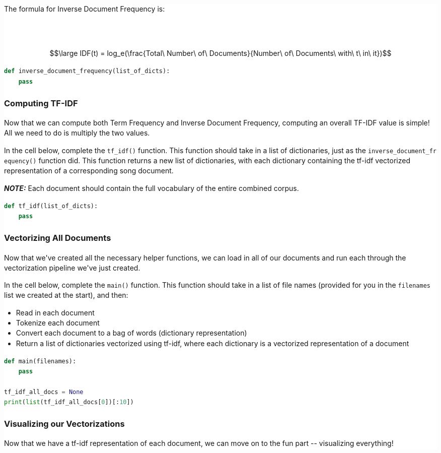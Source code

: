 The formula for Inverse Document Frequency is:  
<br>  
<br>
$$\large  IDF(t) =  log_e(\frac{Total\ Number\ of\ Documents}{Number\ of\ Documents\ with\ t\ in\ it})$$


```python
def inverse_document_frequency(list_of_dicts):
    pass
```

### Computing TF-IDF

Now that we can compute both Term Frequency and Inverse Document Frequency, computing an overall TF-IDF value is simple! All we need to do is multiply the two values.  

In the cell below, complete the `tf_idf()` function.  This function should take in a list of dictionaries, just as the `inverse_document_frequency()` function did.  This function returns a new list of dictionaries, with each dictionary containing the tf-idf vectorized representation of a corresponding song document. 

**_NOTE:_** Each document should contain the full vocabulary of the entire combined corpus.  


```python
def tf_idf(list_of_dicts):
    pass
```

### Vectorizing All Documents

Now that we've created all the necessary helper functions, we can load in all of our documents and run each through the vectorization pipeline we've just created.

In the cell below, complete the `main()` function.  This function should take in a list of file names (provided for you in the `filenames` list we created at the start), and then:

- Read in each document
- Tokenize each document
- Convert each document to a bag of words (dictionary representation)
- Return a list of dictionaries vectorized using tf-idf, where each dictionary is a vectorized representation of a document 


```python
def main(filenames):
    pass

tf_idf_all_docs = None
print(list(tf_idf_all_docs[0])[:10])
```

### Visualizing our Vectorizations

Now that we have a tf-idf representation of each document, we can move on to the fun part -- visualizing everything!
